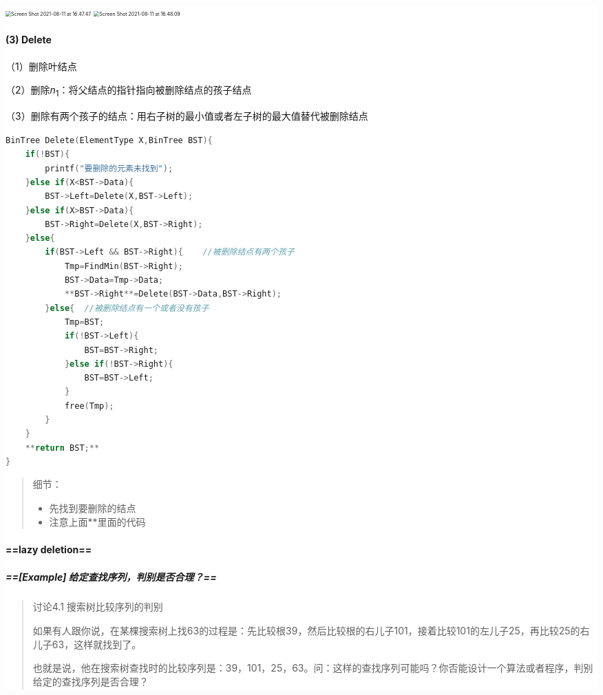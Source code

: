<img src="/Users/particle/Library/Application Support/typora-user-images/Screen Shot 2021-08-11 at 16.47.47.png" alt="Screen Shot 2021-08-11 at 16.47.47" style="zoom:50%;" />



<img src="/Users/particle/Library/Application Support/typora-user-images/Screen Shot 2021-08-11 at 16.48.09.png" alt="Screen Shot 2021-08-11 at 16.48.09" style="zoom:50%;" />



#### (3) Delete

（1）删除叶结点

（2）删除$n_1$：将父结点的指针指向被删除结点的孩子结点

（3）删除有两个孩子的结点：用右子树的最小值或者左子树的最大值替代被删除结点

```c
BinTree Delete(ElementType X,BinTree BST){
	if(!BST){
		printf("要删除的元素未找到");
	}else if(X<BST->Data){
		BST->Left=Delete(X,BST->Left);
	}else if(X>BST->Data){
		BST->Right=Delete(X,BST->Right);
	}else{
		if(BST->Left && BST->Right){	//被删除结点有两个孩子 
			Tmp=FindMin(BST->Right);
			BST->Data=Tmp->Data;
			**BST->Right**=Delete(BST->Data,BST->Right);
		}else{	//被删除结点有一个或者没有孩子
			Tmp=BST;
			if(!BST->Left){
				BST=BST->Right;
			}else if(!BST->Right){
				BST=BST->Left;
			}
			free(Tmp);
		} 
	}
	**return BST;**
}
```

> 细节：
>
> - 先找到要删除的结点
> - 注意上面**里面的代码



#### ==lazy deletion==

##### ==[Example] 给定查找序列，判别是否合理？==

> 讨论4.1 搜索树比较序列的判别
>
> 如果有人跟你说，在某棵搜索树上找63的过程是：先比较根39，然后比较根的右儿子101，接着比较101的左儿子25，再比较25的右儿子63，这样就找到了。
>
> 也就是说，他在搜索树查找时的比较序列是：39，101，25，63。问：这样的查找序列可能吗？你否能设计一个算法或者程序，判别给定的查找序列是否合理？
